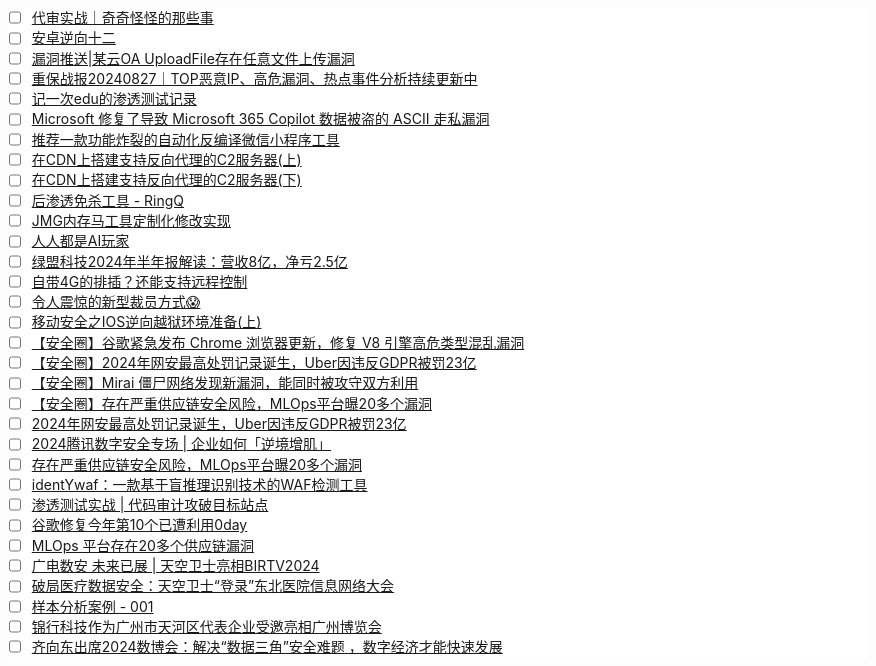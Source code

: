   - [ ] [代审实战｜奇奇怪怪的那些事](https://mp.weixin.qq.com/s?__biz=Mzg3MzYwNDYzNA==&mid=2247484355&idx=1&sn=d076b63585f8e702813af9640ab7773a)
  - [ ] [安卓逆向十二](https://mp.weixin.qq.com/s?__biz=Mzg5OTg5NzkwNw==&mid=2247485367&idx=1&sn=ac4a6cc3da8e555c97fb384ed78cda6e)
  - [ ] [漏洞推送|某云OA UploadFile存在任意文件上传漏洞](https://mp.weixin.qq.com/s?__biz=MzIzOTM2MzczNQ==&mid=2247484984&idx=1&sn=6daedaf3e6a7ce49682d9a70f9c8f9f6)
  - [ ] [重保战报20240827｜TOP恶意IP、高危漏洞、热点事件分析持续更新中](https://mp.weixin.qq.com/s?__biz=MzI5ODk3OTM1Ng==&mid=2247509878&idx=1&sn=12b99920e81622e62f5ee72a5ce1dd64)
  - [ ] [记一次edu的渗透测试记录](https://mp.weixin.qq.com/s?__biz=Mzk0MTIzNTgzMQ==&mid=2247516981&idx=1&sn=f35da7269b4ab6c6d24748bd79082ee0)
  - [ ] [Microsoft 修复了导致 Microsoft 365 Copilot 数据被盗的 ASCII 走私漏洞](https://mp.weixin.qq.com/s?__biz=MzkzNjIzMjM5Ng==&mid=2247489677&idx=1&sn=a7273e78279a8a1b0656d5525954e7ff)
  - [ ] [推荐一款功能炸裂的自动化反编译微信小程序工具](https://mp.weixin.qq.com/s?__biz=MzkzNjQwOTc4MQ==&mid=2247489603&idx=1&sn=c2a071ee3c9602101e11f5e67a330c08)
  - [ ] [在CDN上搭建支持反向代理的C2服务器(上)](https://mp.weixin.qq.com/s?__biz=MzkxOTUyOTc0NQ==&mid=2247491402&idx=1&sn=494531e0eb587e66e0593cf5476b734a)
  - [ ] [在CDN上搭建支持反向代理的C2服务器(下)](https://mp.weixin.qq.com/s?__biz=MzkxOTUyOTc0NQ==&mid=2247491402&idx=2&sn=f2d35765e8781d0869c51ebc913cab51)
  - [ ] [后渗透免杀工具 - RingQ](https://mp.weixin.qq.com/s?__biz=MzIzNTE0Mzc0OA==&mid=2247485837&idx=1&sn=b60811f1105342441c0544e140f92722)
  - [ ] [JMG内存马工具定制化修改实现](https://mp.weixin.qq.com/s?__biz=MzAxNzkyOTgxMw==&mid=2247493268&idx=1&sn=523448ad45ed132af9043b12762bd786)
  - [ ] [人人都是AI玩家](https://mp.weixin.qq.com/s?__biz=MjM5ODYwMjI2MA==&mid=2649785395&idx=1&sn=8d1878c15dd60328b9f4f75843c772e6)
  - [ ] [绿盟科技2024年半年报解读：营收8亿，净亏2.5亿](https://mp.weixin.qq.com/s?__biz=MzI3NzM5NDA0NA==&mid=2247488842&idx=1&sn=eb2f1ddee809aa277fee2b0c6bc82b8c)
  - [ ] [自带4G的排插？还能支持远程控制](https://mp.weixin.qq.com/s?__biz=MzU4MTgxNDc2MQ==&mid=2247485887&idx=1&sn=7aef92d723462c2a3c23dff45685bd12)
  - [ ] [令人震惊的新型裁员方式😱](https://mp.weixin.qq.com/s?__biz=MzkxNDM4OTM3OQ==&mid=2247499714&idx=1&sn=5a3884f46807cba313385dc02db8a396)
  - [ ] [移动安全之IOS逆向越狱环境准备(上)](https://mp.weixin.qq.com/s?__biz=MzU0MjUwMTA2OQ==&mid=2247486624&idx=1&sn=977eacc273140fce3296b4bc91293bc7)
  - [ ] [【安全圈】谷歌紧急发布 Chrome 浏览器更新，修复 V8 引擎高危类型混乱漏洞](https://mp.weixin.qq.com/s?__biz=MzIzMzE4NDU1OQ==&mid=2652063884&idx=1&sn=2d5740ba2fdfb8a2e1aa220e2a5b1661)
  - [ ] [【安全圈】2024年网安最高处罚记录诞生，Uber因违反GDPR被罚23亿](https://mp.weixin.qq.com/s?__biz=MzIzMzE4NDU1OQ==&mid=2652063884&idx=2&sn=c8afa2247de06a6152c5b93362384220)
  - [ ] [【安全圈】Mirai 僵尸网络发现新漏洞，能同时被攻守双方利用](https://mp.weixin.qq.com/s?__biz=MzIzMzE4NDU1OQ==&mid=2652063884&idx=3&sn=5d561409ba544adc4539db1e1dd59dab)
  - [ ] [【安全圈】存在严重供应链安全风险，MLOps平台曝20多个漏洞](https://mp.weixin.qq.com/s?__biz=MzIzMzE4NDU1OQ==&mid=2652063884&idx=4&sn=ac82f3320a0cef85245dea5edb57eed0)
  - [ ] [2024年网安最高处罚记录诞生，Uber因违反GDPR被罚23亿](https://mp.weixin.qq.com/s?__biz=MjM5NjA0NjgyMA==&mid=2651300179&idx=1&sn=14175bd8ca3d04eaa8115b6e29a5966d)
  - [ ] [2024腾讯数字安全专场 | 企业如何「逆境增肌」](https://mp.weixin.qq.com/s?__biz=MjM5NjA0NjgyMA==&mid=2651300179&idx=2&sn=89171d5419f8321029040cca57d047e5)
  - [ ] [存在严重供应链安全风险，MLOps平台曝20多个漏洞](https://mp.weixin.qq.com/s?__biz=MjM5NjA0NjgyMA==&mid=2651300179&idx=3&sn=973f845fc9c0bc68b9aa03e957ce7099)
  - [ ] [identYwaf：一款基于盲推理识别技术的WAF检测工具](https://mp.weixin.qq.com/s?__biz=MjM5NjA0NjgyMA==&mid=2651300179&idx=4&sn=e3b50061c949639f2be437dabb52093f)
  - [ ] [渗透测试实战 | 代码审计攻破目标站点](https://mp.weixin.qq.com/s?__biz=MzIyNTIxNDA1Ng==&mid=2659210322&idx=1&sn=37f9eb7e22653e8c72792721b5ea69e5)
  - [ ] [谷歌修复今年第10个已遭利用0day](https://mp.weixin.qq.com/s?__biz=MzI2NTg4OTc5Nw==&mid=2247520605&idx=1&sn=943de838e9f963febbf06e2dc05dfbba)
  - [ ] [MLOps 平台存在20多个供应链漏洞](https://mp.weixin.qq.com/s?__biz=MzI2NTg4OTc5Nw==&mid=2247520605&idx=2&sn=6bd044882cfd8e5f96140c71e26498f4)
  - [ ] [广电数安 未来已展 | 天空卫士亮相BIRTV2024](https://mp.weixin.qq.com/s?__biz=MzA5MjQyODY1Mw==&mid=2648503898&idx=1&sn=4bd377d18d7c614e8e5cbd2087bda7ca)
  - [ ] [破局医疗数据安全：天空卫士“登录”东北医院信息网络大会](https://mp.weixin.qq.com/s?__biz=MzA5MjQyODY1Mw==&mid=2648503898&idx=2&sn=017ca01b8c9153f8bcdd4cac69d97fdb)
  - [ ] [样本分析案例 - 001](https://mp.weixin.qq.com/s?__biz=MzkwMjI2OTc3MQ==&mid=2247488047&idx=1&sn=4954b94982402d0ff5079bb9656993ba)
  - [ ] [锦行科技作为广州市天河区代表企业受邀亮相广州博览会](https://mp.weixin.qq.com/s?__biz=MzIxNTQxMjQyNg==&mid=2247493144&idx=1&sn=7defaf618fea973a947f8747c5dbdf34)
  - [ ] [齐向东出席2024数博会：解决“数据三角”安全难题 ，数字经济才能快速发展](https://mp.weixin.qq.com/s?__biz=MzU0NDk0NTAwMw==&mid=2247616697&idx=1&sn=3af5cfb2f35b032a7fb4513422da671c)